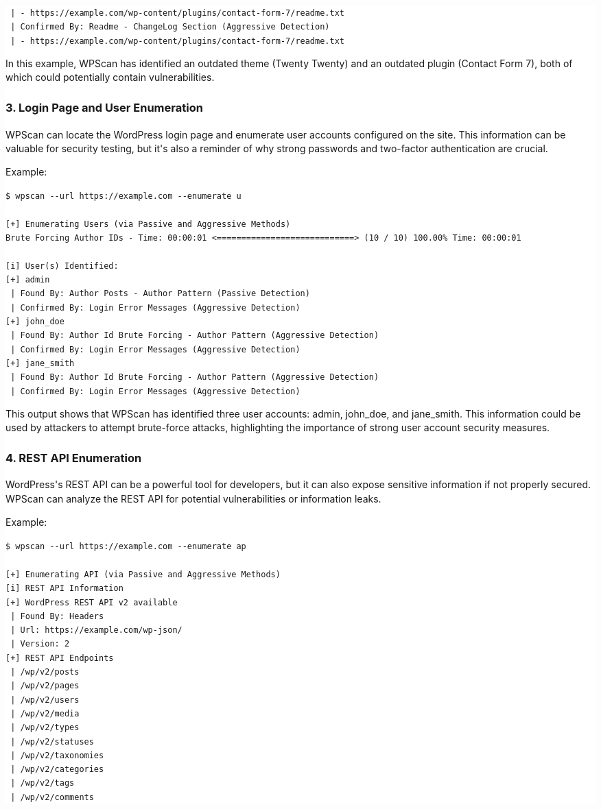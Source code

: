 ```shell
 | - https://example.com/wp-content/plugins/contact-form-7/readme.txt
 | Confirmed By: Readme - ChangeLog Section (Aggressive Detection)
 | - https://example.com/wp-content/plugins/contact-form-7/readme.txt
```

In this example, WPScan has identified an outdated theme (Twenty Twenty) and an outdated plugin (Contact Form 7), both of which could potentially contain vulnerabilities.

### 3. Login Page and User Enumeration

WPScan can locate the WordPress login page and enumerate user accounts configured on the site. This information can be valuable for security testing, but it's also a reminder of why strong passwords and two-factor authentication are crucial.

Example:

```shell
$ wpscan --url https://example.com --enumerate u

[+] Enumerating Users (via Passive and Aggressive Methods)
Brute Forcing Author IDs - Time: 00:00:01 <============================> (10 / 10) 100.00% Time: 00:00:01

[i] User(s) Identified:
[+] admin
 | Found By: Author Posts - Author Pattern (Passive Detection)
 | Confirmed By: Login Error Messages (Aggressive Detection)
[+] john_doe
 | Found By: Author Id Brute Forcing - Author Pattern (Aggressive Detection)
 | Confirmed By: Login Error Messages (Aggressive Detection)
[+] jane_smith
 | Found By: Author Id Brute Forcing - Author Pattern (Aggressive Detection)
 | Confirmed By: Login Error Messages (Aggressive Detection)
```

This output shows that WPScan has identified three user accounts: admin, john_doe, and jane_smith. This information could be used by attackers to attempt brute-force attacks, highlighting the importance of strong user account security measures.

### 4. REST API Enumeration

WordPress's REST API can be a powerful tool for developers, but it can also expose sensitive information if not properly secured. WPScan can analyze the REST API for potential vulnerabilities or information leaks.

Example:

```shell
$ wpscan --url https://example.com --enumerate ap

[+] Enumerating API (via Passive and Aggressive Methods)
[i] REST API Information
[+] WordPress REST API v2 available
 | Found By: Headers
 | Url: https://example.com/wp-json/
 | Version: 2
[+] REST API Endpoints
 | /wp/v2/posts
 | /wp/v2/pages
 | /wp/v2/users
 | /wp/v2/media
 | /wp/v2/types
 | /wp/v2/statuses
 | /wp/v2/taxonomies
 | /wp/v2/categories
 | /wp/v2/tags
 | /wp/v2/comments
```